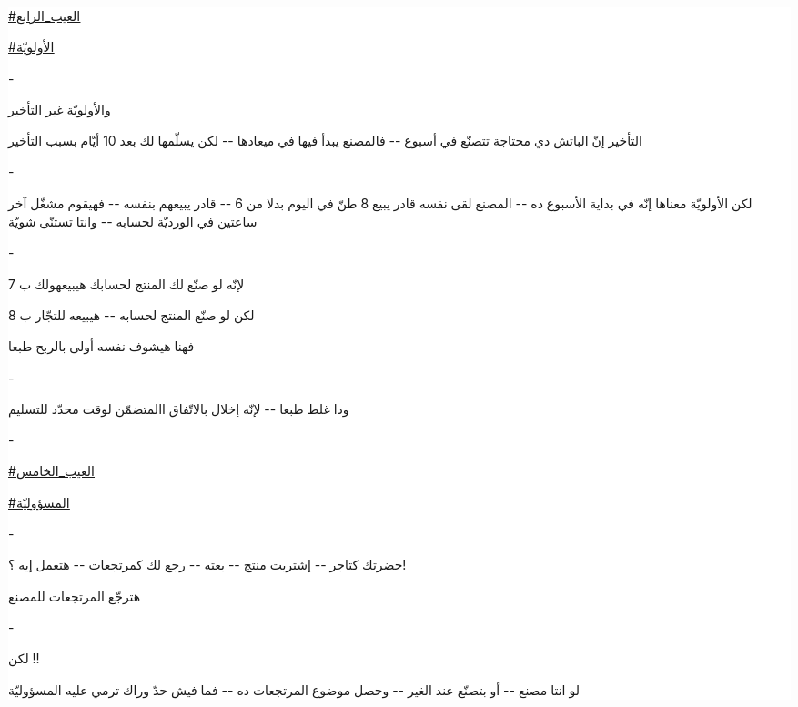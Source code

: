 [<u>\#العيب_الرابع</u>](https://www.facebook.com/hashtag/%D8%A7%D9%84%D8%B9%D9%8A%D8%A8_%D8%A7%D9%84%D8%B1%D8%A7%D8%A8%D8%B9?__eep__=6&__cft__%5b0%5d=AZWKfItBxFD_lc8Z0zbJUlVV8b5HVBpP6JIUt1R5pL1PimGDCoXbMRWXRsNTQavHJOo3Mqb9SLHEZQsYhpakWbFlTpesmT9EAziGokLZV7TcRvUlLLDUqcnTIMKGhMhnW8ewJ-qOtEJBhs5dGYnokb2hD5ChhOgr8ReYf5j3drvBhZ4slCKHiLMPWHIpoIVhdKk&__tn__=*NK-R)

[<u>\#الأولويّة</u>](https://www.facebook.com/hashtag/%D8%A7%D9%84%D8%A3%D9%88%D9%84%D9%88%D9%8A%D9%91%D8%A9?__eep__=6&__cft__%5b0%5d=AZWKfItBxFD_lc8Z0zbJUlVV8b5HVBpP6JIUt1R5pL1PimGDCoXbMRWXRsNTQavHJOo3Mqb9SLHEZQsYhpakWbFlTpesmT9EAziGokLZV7TcRvUlLLDUqcnTIMKGhMhnW8ewJ-qOtEJBhs5dGYnokb2hD5ChhOgr8ReYf5j3drvBhZ4slCKHiLMPWHIpoIVhdKk&__tn__=*NK-R)

\-

والأولويّة غير التأخير

التأخير إنّ الباتش دي محتاجة تتصنّع في أسبوع -- فالمصنع
يبدأ فيها في ميعادها -- لكن يسلّمها لك بعد 10 أيّام بسبب التأخير

\-

لكن الأولويّة معناها إنّه في بداية الأسبوع ده -- المصنع
لقى نفسه قادر يبيع 8 طنّ في اليوم بدلا من 6 -- قادر يبيعهم بنفسه --
فهيقوم مشغّل آخر ساعتين في الورديّة لحسابه -- وانتا تستنّى شويّة

\-

لإنّه لو صنّع لك المنتج لحسابك هيبيعهولك ب 7

لكن لو صنّع المنتج لحسابه -- هيبيعه للتجّار ب 8

فهنا هيشوف نفسه أولى بالربح طبعا

\-

ودا غلط طبعا -- لإنّه إخلال بالاتّفاق االمتضمّن لوقت محدّد
للتسليم

\-

[<u>\#العيب_الخامس</u>](https://www.facebook.com/hashtag/%D8%A7%D9%84%D8%B9%D9%8A%D8%A8_%D8%A7%D9%84%D8%AE%D8%A7%D9%85%D8%B3?__eep__=6&__cft__%5b0%5d=AZWKfItBxFD_lc8Z0zbJUlVV8b5HVBpP6JIUt1R5pL1PimGDCoXbMRWXRsNTQavHJOo3Mqb9SLHEZQsYhpakWbFlTpesmT9EAziGokLZV7TcRvUlLLDUqcnTIMKGhMhnW8ewJ-qOtEJBhs5dGYnokb2hD5ChhOgr8ReYf5j3drvBhZ4slCKHiLMPWHIpoIVhdKk&__tn__=*NK-R)

[<u>\#المسؤوليّة</u>](https://www.facebook.com/hashtag/%D8%A7%D9%84%D9%85%D8%B3%D8%A4%D9%88%D9%84%D9%8A%D9%91%D8%A9?__eep__=6&__cft__%5b0%5d=AZWKfItBxFD_lc8Z0zbJUlVV8b5HVBpP6JIUt1R5pL1PimGDCoXbMRWXRsNTQavHJOo3Mqb9SLHEZQsYhpakWbFlTpesmT9EAziGokLZV7TcRvUlLLDUqcnTIMKGhMhnW8ewJ-qOtEJBhs5dGYnokb2hD5ChhOgr8ReYf5j3drvBhZ4slCKHiLMPWHIpoIVhdKk&__tn__=*NK-R)

\-

حضرتك كتاجر -- إشتريت منتج -- بعته -- رجع لك كمرتجعات --
هتعمل إيه ؟!

هترجّع المرتجعات للمصنع

\-

لكن !!

لو انتا مصنع -- أو بتصنّع عند الغير -- وحصل موضوع
المرتجعات ده -- فما فيش حدّ وراك ترمي عليه المسؤوليّة
